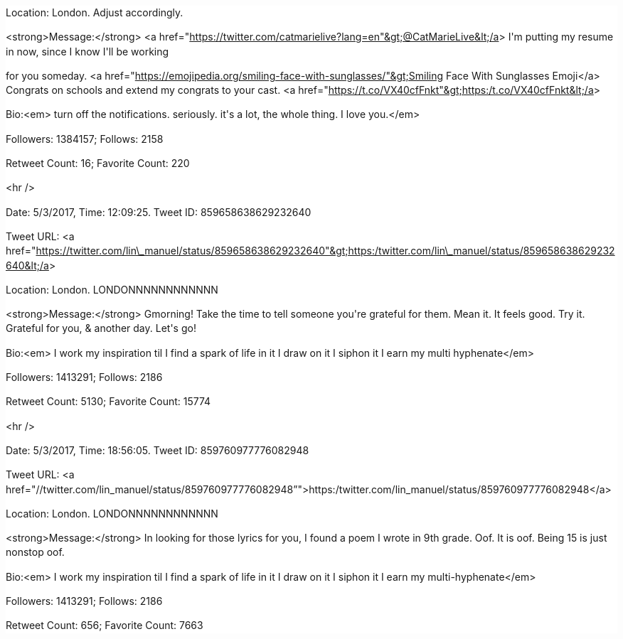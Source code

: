 Location: London. Adjust accordingly.

&lt;strong&gt;Message:&lt;/strong&gt; &lt;a
href="https://twitter.com/catmarielive?lang=en"&gt;@CatMarieLive&lt;/a&gt;
I'm putting my resume in now, since I know I'll be working

for you someday. &lt;a
href="https://emojipedia.org/smiling-face-with-sunglasses/"&gt;Smiling
Face With Sunglasses Emoji&lt;/a&gt; Congrats on schools and extend my
congrats to your cast. &lt;a
href="https://t.co/VX40cfFnkt"&gt;https:/t.co/VX40cfFnkt&lt;/a&gt;

Bio:&lt;em&gt; turn off the notifications. seriously. it's a lot, the
whole thing. I love you.&lt;/em&gt;

Followers: 1384157; Follows: 2158

Retweet Count: 16; Favorite Count: 220

&lt;hr /&gt;

Date: 5/3/2017, Time: 12:09:25. Tweet ID: 859658638629232640

Tweet URL: &lt;a
href="https://twitter.com/lin\_manuel/status/859658638629232640"&gt;https:/twitter.com/lin\_manuel/status/859658638629232640&lt;/a&gt;

Location: London. LONDONNNNNNNNNNNN

&lt;strong&gt;Message:&lt;/strong&gt; Gmorning! Take the time to tell
someone you're grateful for them. Mean it. It feels good. Try it.
Grateful for you, &amp; another day. Let's go!

Bio:&lt;em&gt; I work my inspiration til I find a spark of life in it I
draw on it I siphon it I earn my multi hyphenate&lt;/em&gt;

Followers: 1413291; Follows: 2186

Retweet Count: 5130; Favorite Count: 15774

&lt;hr /&gt;

Date: 5/3/2017, Time: 18:56:05. Tweet ID: 859760977776082948

Tweet URL: &lt;a
href="//twitter.com/lin\_manuel/status/859760977776082948”"&gt;https:/twitter.com/lin\_manuel/status/859760977776082948&lt;/a&gt;

Location: London. LONDONNNNNNNNNNNN

&lt;strong&gt;Message:&lt;/strong&gt; In looking for those lyrics for
you, I found a poem I wrote in 9th grade. Oof. It is oof. Being 15 is
just nonstop oof.

Bio:&lt;em&gt; I work my inspiration til I find a spark of life in it I
draw on it I siphon it I earn my multi-hyphenate&lt;/em&gt;

Followers: 1413291; Follows: 2186

Retweet Count: 656; Favorite Count: 7663
